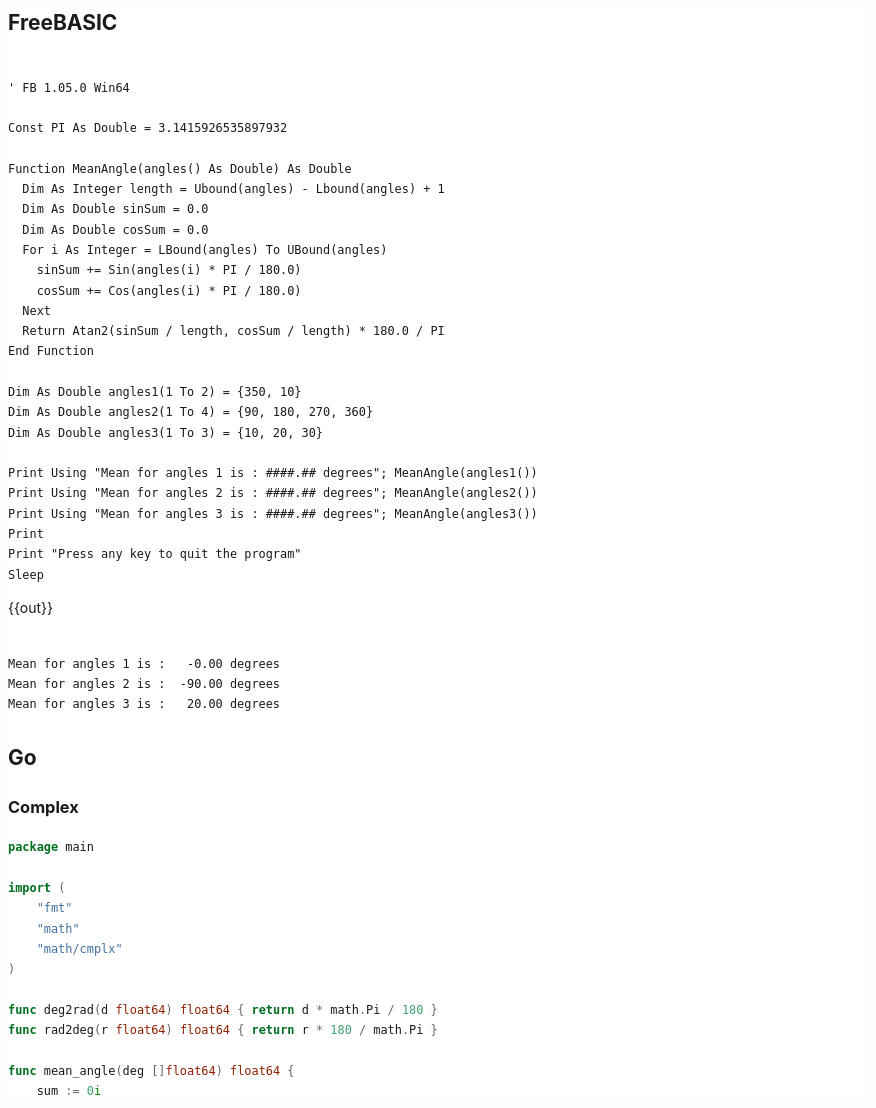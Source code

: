 

## FreeBASIC


```freebasic

' FB 1.05.0 Win64

Const PI As Double = 3.1415926535897932

Function MeanAngle(angles() As Double) As Double
  Dim As Integer length = Ubound(angles) - Lbound(angles) + 1
  Dim As Double sinSum = 0.0
  Dim As Double cosSum = 0.0
  For i As Integer = LBound(angles) To UBound(angles)
    sinSum += Sin(angles(i) * PI / 180.0)
    cosSum += Cos(angles(i) * PI / 180.0)
  Next
  Return Atan2(sinSum / length, cosSum / length) * 180.0 / PI
End Function

Dim As Double angles1(1 To 2) = {350, 10}
Dim As Double angles2(1 To 4) = {90, 180, 270, 360}
Dim As Double angles3(1 To 3) = {10, 20, 30}

Print Using "Mean for angles 1 is : ####.## degrees"; MeanAngle(angles1())
Print Using "Mean for angles 2 is : ####.## degrees"; MeanAngle(angles2())
Print Using "Mean for angles 3 is : ####.## degrees"; MeanAngle(angles3())
Print
Print "Press any key to quit the program"
Sleep

```


{{out}}

```txt

Mean for angles 1 is :   -0.00 degrees
Mean for angles 2 is :  -90.00 degrees
Mean for angles 3 is :   20.00 degrees

```



## Go


### Complex


```go
package main

import (
	"fmt"
	"math"
	"math/cmplx"
)

func deg2rad(d float64) float64 { return d * math.Pi / 180 }
func rad2deg(r float64) float64 { return r * 180 / math.Pi }

func mean_angle(deg []float64) float64 {
	sum := 0i
```